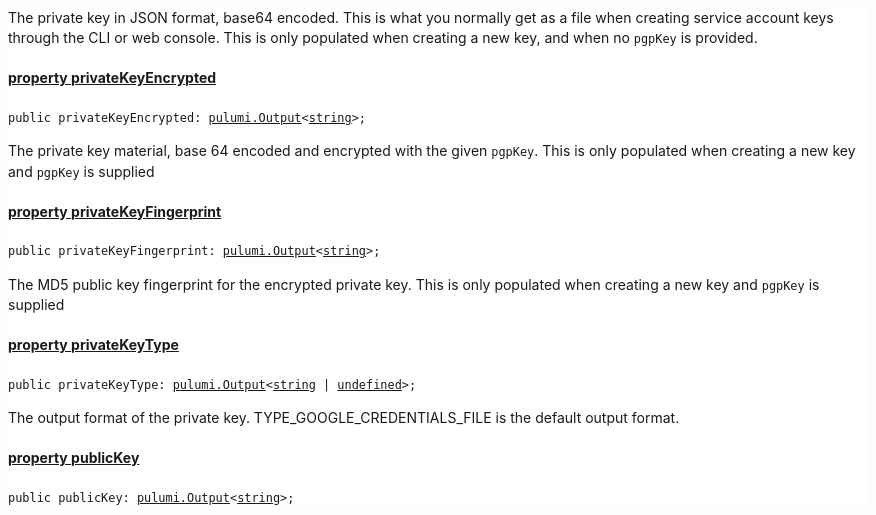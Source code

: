 The private key in JSON format, base64 encoded. This is what you normally get as a file when creating
service account keys through the CLI or web console. This is only populated when creating a new key, and when no
`pgpKey` is provided.

<h4 class="pdoc-member-header" id="Key-privateKeyEncrypted">
<a class="pdoc-child-name" href="https://github.com/pulumi/pulumi-gcp/blob/9241c1cc472b05b656d64f1c3022a8eb88aeebbe/sdk/nodejs/serviceAccount/key.ts#L102">property <b>privateKeyEncrypted</b></a>
</h4>

<pre class="highlight"><code><span class='kd'>public </span>privateKeyEncrypted: <a href='/docs/reference/pkg/nodejs/pulumi/pulumi/#Output'>pulumi.Output</a>&lt;<span class='kd'><a href='https://developer.mozilla.org/en-US/docs/Web/JavaScript/Reference/Global_Objects/String'>string</a></span>&gt;;</code></pre>

The private key material, base 64 encoded and
encrypted with the given `pgpKey`. This is only populated when creating a new
key and `pgpKey` is supplied

<h4 class="pdoc-member-header" id="Key-privateKeyFingerprint">
<a class="pdoc-child-name" href="https://github.com/pulumi/pulumi-gcp/blob/9241c1cc472b05b656d64f1c3022a8eb88aeebbe/sdk/nodejs/serviceAccount/key.ts#L107">property <b>privateKeyFingerprint</b></a>
</h4>

<pre class="highlight"><code><span class='kd'>public </span>privateKeyFingerprint: <a href='/docs/reference/pkg/nodejs/pulumi/pulumi/#Output'>pulumi.Output</a>&lt;<span class='kd'><a href='https://developer.mozilla.org/en-US/docs/Web/JavaScript/Reference/Global_Objects/String'>string</a></span>&gt;;</code></pre>

The MD5 public key fingerprint for the encrypted
private key. This is only populated when creating a new key and `pgpKey` is supplied

<h4 class="pdoc-member-header" id="Key-privateKeyType">
<a class="pdoc-child-name" href="https://github.com/pulumi/pulumi-gcp/blob/9241c1cc472b05b656d64f1c3022a8eb88aeebbe/sdk/nodejs/serviceAccount/key.ts#L111">property <b>privateKeyType</b></a>
</h4>

<pre class="highlight"><code><span class='kd'>public </span>privateKeyType: <a href='/docs/reference/pkg/nodejs/pulumi/pulumi/#Output'>pulumi.Output</a>&lt;<span class='kd'><a href='https://developer.mozilla.org/en-US/docs/Web/JavaScript/Reference/Global_Objects/String'>string</a></span> | <span class='kd'><a href='https://developer.mozilla.org/en-US/docs/Web/JavaScript/Reference/Global_Objects/undefined'>undefined</a></span>&gt;;</code></pre>

The output format of the private key. TYPE_GOOGLE_CREDENTIALS_FILE is the default output format.

<h4 class="pdoc-member-header" id="Key-publicKey">
<a class="pdoc-child-name" href="https://github.com/pulumi/pulumi-gcp/blob/9241c1cc472b05b656d64f1c3022a8eb88aeebbe/sdk/nodejs/serviceAccount/key.ts#L115">property <b>publicKey</b></a>
</h4>

<pre class="highlight"><code><span class='kd'>public </span>publicKey: <a href='/docs/reference/pkg/nodejs/pulumi/pulumi/#Output'>pulumi.Output</a>&lt;<span class='kd'><a href='https://developer.mozilla.org/en-US/docs/Web/JavaScript/Reference/Global_Objects/String'>string</a></span>&gt;;</code></pre>
